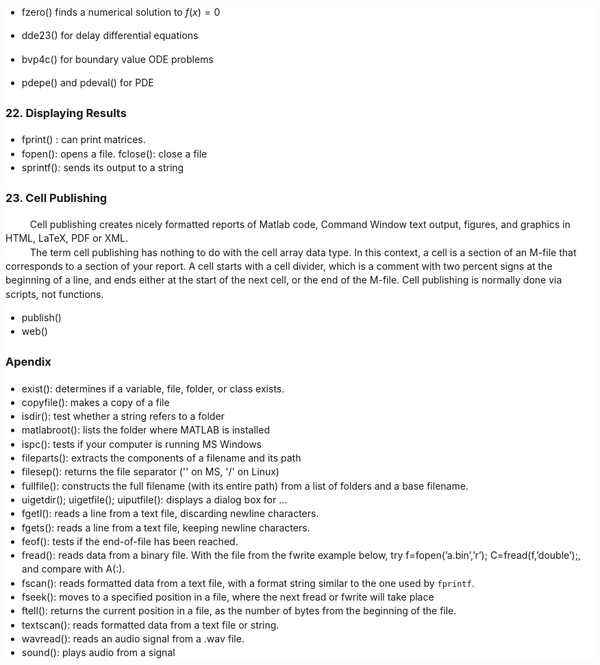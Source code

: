 - fzero() finds a numerical solution to $f(x)=0$

- dde23() for delay differential equations

- bvp4c() for boundary value ODE problems

- pdepe() and pdeval() for PDE

### 22. Displaying Results

- fprint() : can print matrices.
- fopen(): opens a file. fclose(): close a file
- sprintf(): sends its output to a string

### 23. Cell Publishing

$\qquad$ Cell publishing creates nicely formatted reports of Matlab code, Command Window text output, figures, and graphics in HTML, LaTeX, PDF or XML.  
$\qquad$ The term cell publishing has nothing to do with the cell array data type. In this context, a cell is a section of an M-file that corresponds to a section of your report. A cell starts with a cell divider, which is a comment with two percent signs at the beginning of a line, and ends either at the start of the next cell, or the end of the M-file. Cell publishing is normally done via scripts, not functions.  

- publish()
- web()

### Apendix

- exist(): determines if a variable, file, folder, or class exists.
- copyfile(): makes a copy of a file
- isdir(): test whether a string refers to a folder
- matlabroot(): lists the folder where MATLAB is installed
- ispc(): tests if your computer is running MS Windows
- fileparts(): extracts the components of a filename and its path
- filesep(): returns the file separator ('\' on MS, '/' on Linux)
- fullfile(): constructs the full filename (with its entire path) from a list of folders and a base filename.
- uigetdir(); uigetfile(); uiputfile(): displays a dialog box for ...
- fgetl(): reads a line from a text file, discarding newline characters.
- fgets(): reads a line from a text file, keeping newline characters.
- feof(): tests if the end-of-file has been reached.
- fread(): reads data from a binary file. With the file from the fwrite example below, try f=fopen(’a.bin’,’r’); C=fread(f,’double’);, and compare with A(:).
- fscan(): reads formatted data from a text file, with a format string similar to the one used by `fprintf`.
- fseek(): moves to a specified position in a file, where the next fread or fwrite will take place
- ftell(): returns the current position in a file, as the number of bytes from the beginning of the file.
- textscan(): reads formatted data from a text file or string.
- wavread(): reads an audio signal from a .wav file.
- sound(): plays audio from a signal